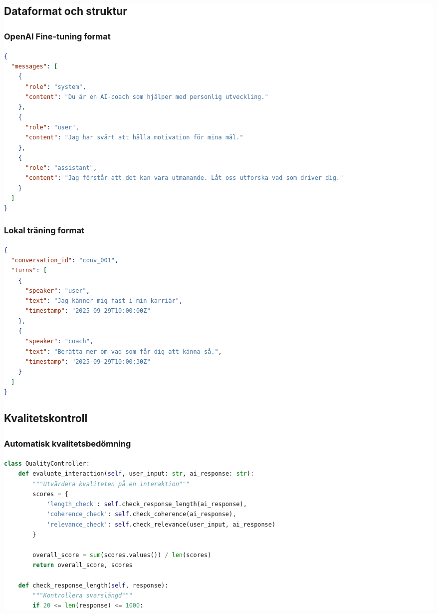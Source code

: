 ## Dataformat och struktur

### OpenAI Fine-tuning format

```json
{
  "messages": [
    {
      "role": "system",
      "content": "Du är en AI-coach som hjälper med personlig utveckling."
    },
    {
      "role": "user", 
      "content": "Jag har svårt att hålla motivation för mina mål."
    },
    {
      "role": "assistant",
      "content": "Jag förstår att det kan vara utmanande. Låt oss utforska vad som driver dig."
    }
  ]
}
```

### Lokal träning format

```json
{
  "conversation_id": "conv_001",
  "turns": [
    {
      "speaker": "user",
      "text": "Jag känner mig fast i min karriär",
      "timestamp": "2025-09-29T10:00:00Z"
    },
    {
      "speaker": "coach",
      "text": "Berätta mer om vad som får dig att känna så.",
      "timestamp": "2025-09-29T10:00:30Z"
    }
  ]
}
```

## Kvalitetskontroll

### Automatisk kvalitetsbedömning

```python
class QualityController:
    def evaluate_interaction(self, user_input: str, ai_response: str):
        """Utvärdera kvaliteten på en interaktion"""
        scores = {
            'length_check': self.check_response_length(ai_response),
            'coherence_check': self.check_coherence(ai_response),
            'relevance_check': self.check_relevance(user_input, ai_response)
        }
        
        overall_score = sum(scores.values()) / len(scores)
        return overall_score, scores
    
    def check_response_length(self, response):
        """Kontrollera svarslängd"""
        if 20 <= len(response) <= 1000:
```